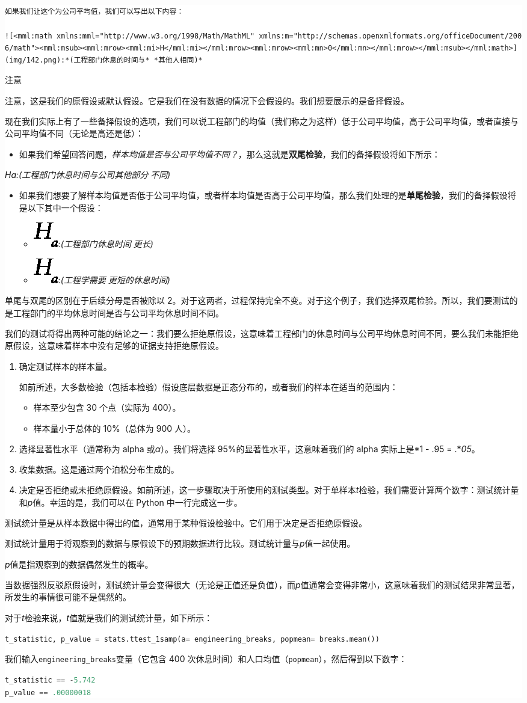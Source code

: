     如果我们让这个为公司平均值，我们可以写出以下内容：

    ![<mml:math xmlns:mml="http://www.w3.org/1998/Math/MathML" xmlns:m="http://schemas.openxmlformats.org/officeDocument/2006/math"><mml:msub><mml:mrow><mml:mi>H</mml:mi></mml:mrow><mml:mrow><mml:mn>0</mml:mn></mml:mrow></mml:msub></mml:math>](img/142.png):*(工程部门休息的时间与* *其他人相同)*

注意

注意，这是我们的原假设或默认假设。它是我们在没有数据的情况下会假设的。我们想要展示的是备择假设。

现在我们实际上有了一些备择假设的选项，我们可以说工程部门的均值（我们称之为这样）低于公司平均值，高于公司平均值，或者直接与公司平均值不同（无论是高还是低）：

+   如果我们希望回答问题，*样本均值是否与公司平均值不同？*，那么这就是**双尾检验**，我们的备择假设将如下所示：

*Ha:(工程部门休息时间与公司其他部分* *不同)*

+   如果我们想要了解样本均值是否低于公司平均值，或者样本均值是否高于公司平均值，那么我们处理的是**单尾检验**，我们的备择假设将是以下其中一个假设：

    +   ![<mml:math xmlns:mml="http://www.w3.org/1998/Math/MathML" xmlns:m="http://schemas.openxmlformats.org/officeDocument/2006/math"><mml:msub><mml:mrow><mml:mi>H</mml:mi></mml:mrow><mml:mrow><mml:mi>a</mml:mi></mml:mrow></mml:msub></mml:math>](img/144.png):*(工程部门休息时间* *更长)*

    +   ![<mml:math xmlns:mml="http://www.w3.org/1998/Math/MathML" xmlns:m="http://schemas.openxmlformats.org/officeDocument/2006/math"><mml:msub><mml:mrow><mml:mi>H</mml:mi></mml:mrow><mml:mrow><mml:mi>a</mml:mi></mml:mrow></mml:msub></mml:math>](img/144.png):*(工程学需要* *更短的休息时间)*

单尾与双尾的区别在于后续分母是否被除以 2。对于这两者，过程保持完全不变。对于这个例子，我们选择双尾检验。所以，我们要测试的是工程部门的平均休息时间是否与公司平均休息时间不同。

我们的测试将得出两种可能的结论之一：我们要么拒绝原假设，这意味着工程部门的休息时间与公司平均休息时间不同，要么我们未能拒绝原假设，这意味着样本中没有足够的证据支持拒绝原假设。

1.  确定测试样本的样本量。

    如前所述，大多数检验（包括本检验）假设底层数据是正态分布的，或者我们的样本在适当的范围内：

    +   样本至少包含 30 个点（实际为 400）。

    +   样本量小于总体的 10%（总体为 900 人）。

1.  选择显著性水平（通常称为 alpha 或*α*）。我们将选择 95%的显著性水平，这意味着我们的 alpha 实际上是*1 - .95 = .**05*。

1.  收集数据。这是通过两个泊松分布生成的。

1.  决定是否拒绝或未拒绝原假设。如前所述，这一步骤取决于所使用的测试类型。对于单样本*t*检验，我们需要计算两个数字：测试统计量和*p*值。幸运的是，我们可以在 Python 中一行完成这一步。

测试统计量是从样本数据中得出的值，通常用于某种假设检验中。它们用于决定是否拒绝原假设。

测试统计量用于将观察到的数据与原假设下的预期数据进行比较。测试统计量与*p*值一起使用。

*p*值是指观察到的数据偶然发生的概率。

当数据强烈反驳原假设时，测试统计量会变得很大（无论是正值还是负值），而*p*值通常会变得非常小，这意味着我们的测试结果非常显著，所发生的事情很可能不是偶然的。

对于*t*检验来说，*t*值就是我们的测试统计量，如下所示：

```py
t_statistic, p_value = stats.ttest_1samp(a= engineering_breaks, popmean= breaks.mean())
```

我们输入`engineering_breaks`变量（它包含 400 次休息时间）和人口均值（`popmean`），然后得到以下数字：

```py
t_statistic == -5.742
p_value == .00000018
```
